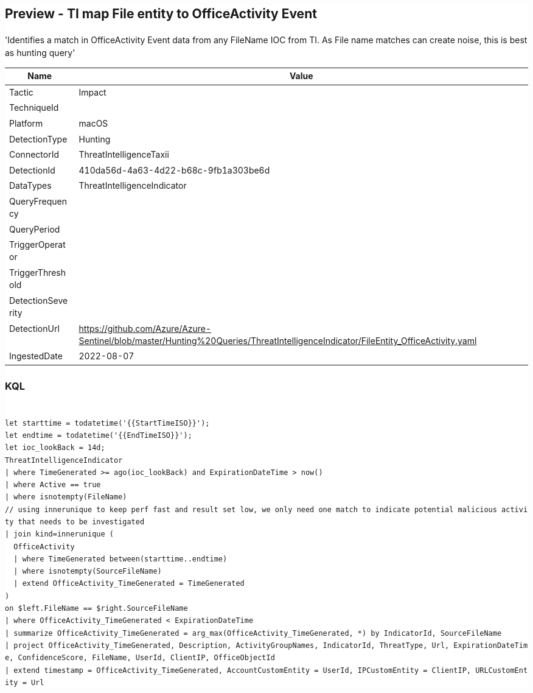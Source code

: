## Preview - TI map File entity to OfficeActivity Event

'Identifies a match in OfficeActivity Event data from any FileName IOC from TI.
As File name matches can create noise, this is best as hunting query'

|Name | Value |
| --- | --- |
|Tactic | Impact|
|TechniqueId | |
|Platform | macOS|
|DetectionType | Hunting |
|ConnectorId | ThreatIntelligenceTaxii |
|DetectionId | 410da56d-4a63-4d22-b68c-9fb1a303be6d |
|DataTypes | ThreatIntelligenceIndicator |
|QueryFrequency |  |
|QueryPeriod |  |
|TriggerOperator |  |
|TriggerThreshold |  |
|DetectionSeverity |  |
|DetectionUrl | https://github.com/Azure/Azure-Sentinel/blob/master/Hunting%20Queries/ThreatIntelligenceIndicator/FileEntity_OfficeActivity.yaml |
|IngestedDate | 2022-08-07 |

### KQL
```kql

let starttime = todatetime('{{StartTimeISO}}');
let endtime = todatetime('{{EndTimeISO}}');
let ioc_lookBack = 14d;
ThreatIntelligenceIndicator
| where TimeGenerated >= ago(ioc_lookBack) and ExpirationDateTime > now()
| where Active == true
| where isnotempty(FileName)
// using innerunique to keep perf fast and result set low, we only need one match to indicate potential malicious activity that needs to be investigated
| join kind=innerunique (
  OfficeActivity
  | where TimeGenerated between(starttime..endtime)
  | where isnotempty(SourceFileName)
  | extend OfficeActivity_TimeGenerated = TimeGenerated
)
on $left.FileName == $right.SourceFileName
| where OfficeActivity_TimeGenerated < ExpirationDateTime
| summarize OfficeActivity_TimeGenerated = arg_max(OfficeActivity_TimeGenerated, *) by IndicatorId, SourceFileName
| project OfficeActivity_TimeGenerated, Description, ActivityGroupNames, IndicatorId, ThreatType, Url, ExpirationDateTime, ConfidenceScore, FileName, UserId, ClientIP, OfficeObjectId
| extend timestamp = OfficeActivity_TimeGenerated, AccountCustomEntity = UserId, IPCustomEntity = ClientIP, URLCustomEntity = Url

```
